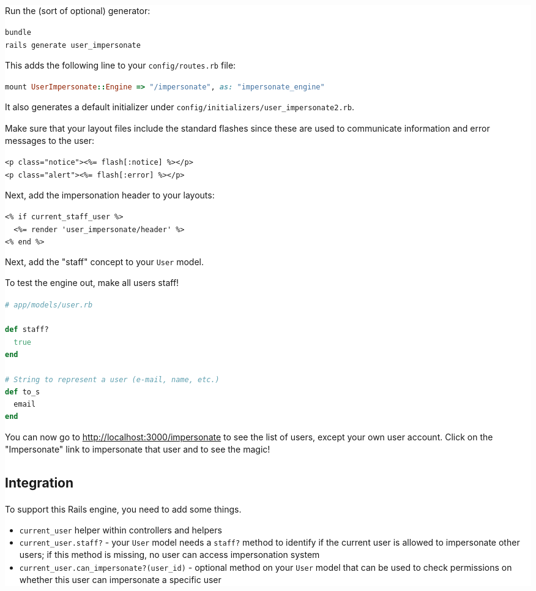 Run the (sort of optional) generator:

```bash
bundle
rails generate user_impersonate
```

This adds the following line to your `config/routes.rb` file:

```ruby
mount UserImpersonate::Engine => "/impersonate", as: "impersonate_engine"
```

It also generates a default initializer under `config/initializers/user_impersonate2.rb`.

Make sure that your layout files include the standard flashes since these are
used to communicate information and error messages to the user:

```erb
<p class="notice"><%= flash[:notice] %></p>
<p class="alert"><%= flash[:error] %></p>
```

Next, add the impersonation header to your layouts:

```erb
<% if current_staff_user %>
  <%= render 'user_impersonate/header' %>
<% end %>
```

Next, add the "staff" concept to your `User` model.

To test the engine out, make all users staff!

```ruby
# app/models/user.rb

def staff?
  true
end

# String to represent a user (e-mail, name, etc.)
def to_s
  email
end
```

You can now go to [http://localhost:3000/impersonate](http://localhost:3000/impersonate)
to see the list of users, except your own user account. Click on the
"Impersonate" link to impersonate that user and to see the magic!

## Integration

To support this Rails engine, you need to add some things.

* `current_user` helper within controllers and helpers
* `current_user.staff?` - your `User` model needs a `staff?` method to identify
if the current user is allowed to impersonate other users; if this method is
missing, no user can access impersonation system
* `current_user.can_impersonate?(user_id)` - optional method on your `User` model that can be used to check permissions on whether this user can impersonate a specific user
